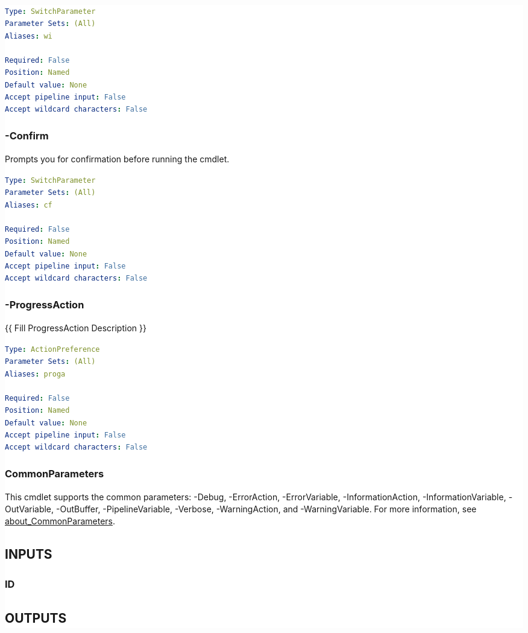 ```yaml
Type: SwitchParameter
Parameter Sets: (All)
Aliases: wi

Required: False
Position: Named
Default value: None
Accept pipeline input: False
Accept wildcard characters: False
```

### -Confirm
Prompts you for confirmation before running the cmdlet.

```yaml
Type: SwitchParameter
Parameter Sets: (All)
Aliases: cf

Required: False
Position: Named
Default value: None
Accept pipeline input: False
Accept wildcard characters: False
```

### -ProgressAction
{{ Fill ProgressAction Description }}

```yaml
Type: ActionPreference
Parameter Sets: (All)
Aliases: proga

Required: False
Position: Named
Default value: None
Accept pipeline input: False
Accept wildcard characters: False
```

### CommonParameters
This cmdlet supports the common parameters: -Debug, -ErrorAction, -ErrorVariable, -InformationAction, -InformationVariable, -OutVariable, -OutBuffer, -PipelineVariable, -Verbose, -WarningAction, and -WarningVariable. For more information, see [about_CommonParameters](http://go.microsoft.com/fwlink/?LinkID=113216).

## INPUTS

### ID
## OUTPUTS
